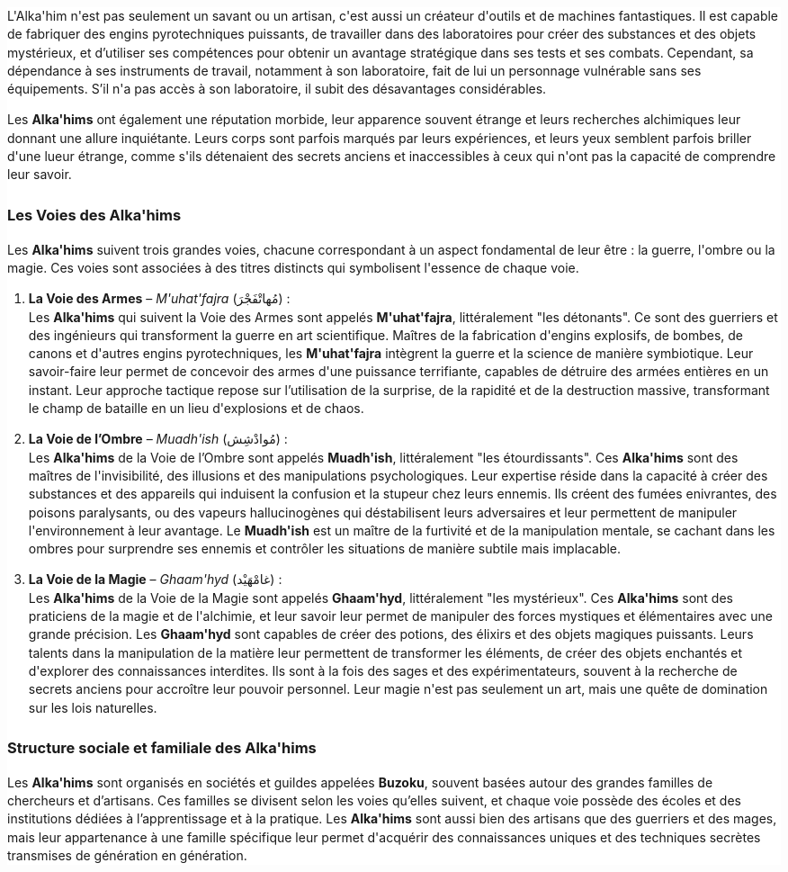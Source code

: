 L'Alka'him n'est pas seulement un savant ou un artisan, c'est aussi un créateur d'outils et de machines fantastiques. Il est capable de fabriquer des engins pyrotechniques puissants, de travailler dans des laboratoires pour créer des substances et des objets mystérieux, et d’utiliser ses compétences pour obtenir un avantage stratégique dans ses tests et ses combats. Cependant, sa dépendance à ses instruments de travail, notamment à son laboratoire, fait de lui un personnage vulnérable sans ses équipements. S’il n'a pas accès à son laboratoire, il subit des désavantages considérables.

Les **Alka'hims** ont également une réputation morbide, leur apparence souvent étrange et leurs recherches alchimiques leur donnant une allure inquiétante. Leurs corps sont parfois marqués par leurs expériences, et leurs yeux semblent parfois briller d'une lueur étrange, comme s'ils détenaient des secrets anciens et inaccessibles à ceux qui n'ont pas la capacité de comprendre leur savoir.

### Les Voies des Alka'hims

Les **Alka'hims** suivent trois grandes voies, chacune correspondant à un aspect fondamental de leur être : la guerre, l'ombre ou la magie. Ces voies sont associées à des titres distincts qui symbolisent l'essence de chaque voie.

1. **La Voie des Armes** – *M'uhat'fajra* (مُهاتْفَجْرَ) :  
   Les **Alka'hims** qui suivent la Voie des Armes sont appelés **M'uhat'fajra**, littéralement "les détonants". Ce sont des guerriers et des ingénieurs qui transforment la guerre en art scientifique. Maîtres de la fabrication d'engins explosifs, de bombes, de canons et d'autres engins pyrotechniques, les **M'uhat'fajra** intègrent la guerre et la science de manière symbiotique. Leur savoir-faire leur permet de concevoir des armes d'une puissance terrifiante, capables de détruire des armées entières en un instant. Leur approche tactique repose sur l’utilisation de la surprise, de la rapidité et de la destruction massive, transformant le champ de bataille en un lieu d'explosions et de chaos.

2. **La Voie de l’Ombre** – *Muadh'ish* (مُوادْشِش) :  
   Les **Alka'hims** de la Voie de l’Ombre sont appelés **Muadh'ish**, littéralement "les étourdissants". Ces **Alka'hims** sont des maîtres de l'invisibilité, des illusions et des manipulations psychologiques. Leur expertise réside dans la capacité à créer des substances et des appareils qui induisent la confusion et la stupeur chez leurs ennemis. Ils créent des fumées enivrantes, des poisons paralysants, ou des vapeurs hallucinogènes qui déstabilisent leurs adversaires et leur permettent de manipuler l'environnement à leur avantage. Le **Muadh'ish** est un maître de la furtivité et de la manipulation mentale, se cachant dans les ombres pour surprendre ses ennemis et contrôler les situations de manière subtile mais implacable.

3. **La Voie de la Magie** – *Ghaam'hyd* (غامْهَيْد) :  
   Les **Alka'hims** de la Voie de la Magie sont appelés **Ghaam'hyd**, littéralement "les mystérieux". Ces **Alka'hims** sont des praticiens de la magie et de l'alchimie, et leur savoir leur permet de manipuler des forces mystiques et élémentaires avec une grande précision. Les **Ghaam'hyd** sont capables de créer des potions, des élixirs et des objets magiques puissants. Leurs talents dans la manipulation de la matière leur permettent de transformer les éléments, de créer des objets enchantés et d'explorer des connaissances interdites. Ils sont à la fois des sages et des expérimentateurs, souvent à la recherche de secrets anciens pour accroître leur pouvoir personnel. Leur magie n'est pas seulement un art, mais une quête de domination sur les lois naturelles.

### Structure sociale et familiale des Alka'hims

Les **Alka'hims** sont organisés en sociétés et guildes appelées **Buzoku**, souvent basées autour des grandes familles de chercheurs et d’artisans. Ces familles se divisent selon les voies qu’elles suivent, et chaque voie possède des écoles et des institutions dédiées à l’apprentissage et à la pratique. Les **Alka'hims** sont aussi bien des artisans que des guerriers et des mages, mais leur appartenance à une famille spécifique leur permet d'acquérir des connaissances uniques et des techniques secrètes transmises de génération en génération.

